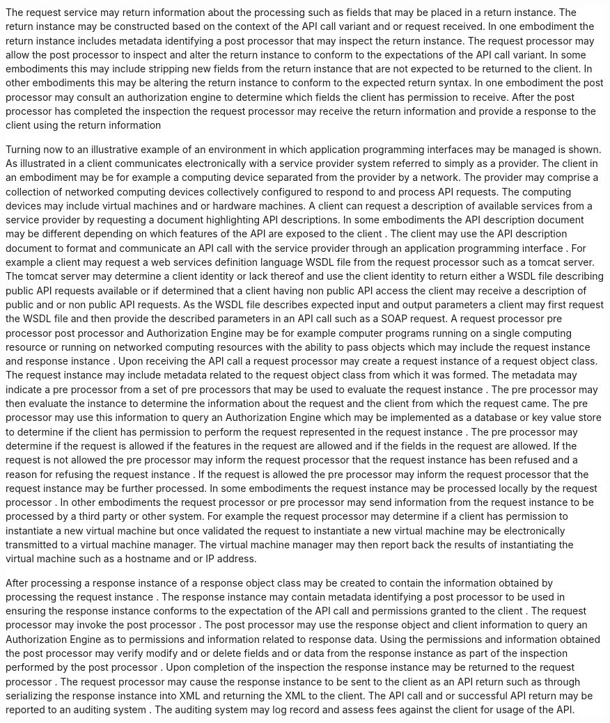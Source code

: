 The request service may return information about the processing such as fields that may be placed in a return instance. The return instance may be constructed based on the context of the API call variant and or request received. In one embodiment the return instance includes metadata identifying a post processor that may inspect the return instance. The request processor may allow the post processor to inspect and alter the return instance to conform to the expectations of the API call variant. In some embodiments this may include stripping new fields from the return instance that are not expected to be returned to the client. In other embodiments this may be altering the return instance to conform to the expected return syntax. In one embodiment the post processor may consult an authorization engine to determine which fields the client has permission to receive. After the post processor has completed the inspection the request processor may receive the return information and provide a response to the client using the return information

Turning now to an illustrative example of an environment in which application programming interfaces may be managed is shown. As illustrated in a client communicates electronically with a service provider system referred to simply as a provider. The client in an embodiment may be for example a computing device separated from the provider by a network. The provider may comprise a collection of networked computing devices collectively configured to respond to and process API requests. The computing devices may include virtual machines and or hardware machines. A client can request a description of available services from a service provider by requesting a document highlighting API descriptions. In some embodiments the API description document may be different depending on which features of the API are exposed to the client . The client may use the API description document to format and communicate an API call with the service provider through an application programming interface . For example a client may request a web services definition language WSDL file from the request processor such as a tomcat server. The tomcat server may determine a client identity or lack thereof and use the client identity to return either a WSDL file describing public API requests available or if determined that a client having non public API access the client may receive a description of public and or non public API requests. As the WSDL file describes expected input and output parameters a client may first request the WSDL file and then provide the described parameters in an API call such as a SOAP request. A request processor pre processor post processor and Authorization Engine may be for example computer programs running on a single computing resource or running on networked computing resources with the ability to pass objects which may include the request instance and response instance . Upon receiving the API call a request processor may create a request instance of a request object class. The request instance may include metadata related to the request object class from which it was formed. The metadata may indicate a pre processor from a set of pre processors that may be used to evaluate the request instance . The pre processor may then evaluate the instance to determine the information about the request and the client from which the request came. The pre processor may use this information to query an Authorization Engine which may be implemented as a database or key value store to determine if the client has permission to perform the request represented in the request instance . The pre processor may determine if the request is allowed if the features in the request are allowed and if the fields in the request are allowed. If the request is not allowed the pre processor may inform the request processor that the request instance has been refused and a reason for refusing the request instance . If the request is allowed the pre processor may inform the request processor that the request instance may be further processed. In some embodiments the request instance may be processed locally by the request processor . In other embodiments the request processor or pre processor may send information from the request instance to be processed by a third party or other system. For example the request processor may determine if a client has permission to instantiate a new virtual machine but once validated the request to instantiate a new virtual machine may be electronically transmitted to a virtual machine manager. The virtual machine manager may then report back the results of instantiating the virtual machine such as a hostname and or IP address.

After processing a response instance of a response object class may be created to contain the information obtained by processing the request instance . The response instance may contain metadata identifying a post processor to be used in ensuring the response instance conforms to the expectation of the API call and permissions granted to the client . The request processor may invoke the post processor . The post processor may use the response object and client information to query an Authorization Engine as to permissions and information related to response data. Using the permissions and information obtained the post processor may verify modify and or delete fields and or data from the response instance as part of the inspection performed by the post processor . Upon completion of the inspection the response instance may be returned to the request processor . The request processor may cause the response instance to be sent to the client as an API return such as through serializing the response instance into XML and returning the XML to the client. The API call and or successful API return may be reported to an auditing system . The auditing system may log record and assess fees against the client for usage of the API.
